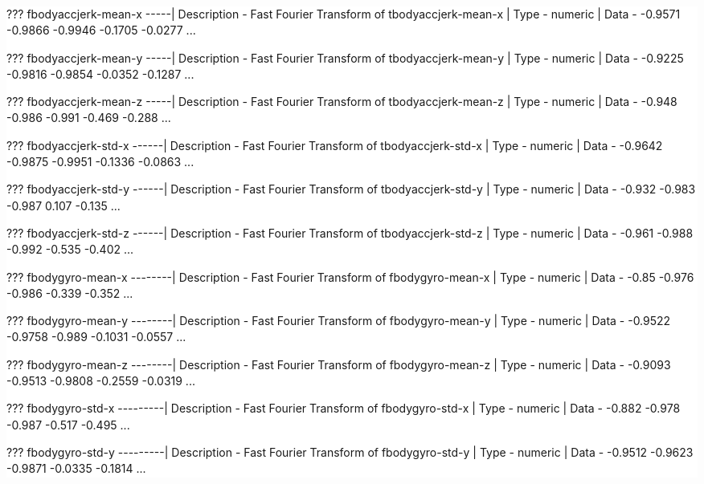  ??? fbodyaccjerk-mean-x -----| Description - Fast Fourier Transform of tbodyaccjerk-mean-x
                            | Type - numeric
                            | Data - -0.9571 -0.9866 -0.9946 -0.1705 -0.0277 ...

 ??? fbodyaccjerk-mean-y -----| Description - Fast Fourier Transform of tbodyaccjerk-mean-y
                            | Type - numeric
                            | Data - -0.9225 -0.9816 -0.9854 -0.0352 -0.1287 ...

 ??? fbodyaccjerk-mean-z -----| Description - Fast Fourier Transform of tbodyaccjerk-mean-z
                            | Type - numeric
                            | Data - -0.948 -0.986 -0.991 -0.469 -0.288 ...

 ??? fbodyaccjerk-std-x ------| Description - Fast Fourier Transform of tbodyaccjerk-std-x
                            | Type - numeric
                            | Data - -0.9642 -0.9875 -0.9951 -0.1336 -0.0863 ...

 ??? fbodyaccjerk-std-y ------| Description - Fast Fourier Transform of tbodyaccjerk-std-y
                            | Type - numeric
                            | Data - -0.932 -0.983 -0.987 0.107 -0.135 ...

 ??? fbodyaccjerk-std-z ------| Description - Fast Fourier Transform of tbodyaccjerk-std-z
                            | Type - numeric
                            | Data - -0.961 -0.988 -0.992 -0.535 -0.402 ...

 ??? fbodygyro-mean-x --------| Description - Fast Fourier Transform of fbodygyro-mean-x
                            | Type - numeric
                            | Data - -0.85 -0.976 -0.986 -0.339 -0.352 ...

 ??? fbodygyro-mean-y --------| Description - Fast Fourier Transform of fbodygyro-mean-y
                            | Type - numeric
                            | Data - -0.9522 -0.9758 -0.989 -0.1031 -0.0557 ...

 ??? fbodygyro-mean-z --------| Description - Fast Fourier Transform of fbodygyro-mean-z
                            | Type - numeric
                            | Data - -0.9093 -0.9513 -0.9808 -0.2559 -0.0319 ...

 ??? fbodygyro-std-x ---------| Description - Fast Fourier Transform of fbodygyro-std-x
                            | Type - numeric
                            | Data - -0.882 -0.978 -0.987 -0.517 -0.495 ...

 ??? fbodygyro-std-y ---------| Description - Fast Fourier Transform of fbodygyro-std-y
                            | Type - numeric
                            | Data - -0.9512 -0.9623 -0.9871 -0.0335 -0.1814 ...
